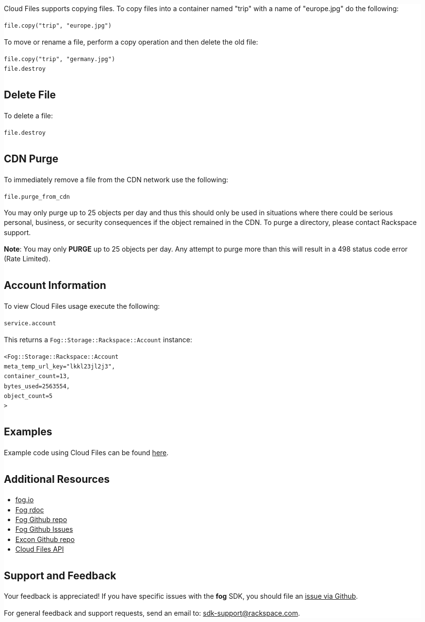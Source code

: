 Cloud Files supports copying files. To copy files into a container named "trip" with a name of "europe.jpg" do the following:

	file.copy("trip", "europe.jpg")
	
To move or rename a file, perform a copy operation and then delete the old file:

	file.copy("trip", "germany.jpg")
	file.destroy

## Delete File

To delete a file:

	file.destroy
	
## CDN Purge

To immediately remove a file from the CDN network use the following:

	file.purge_from_cdn
	
You may only purge up to 25 objects per day and thus this should only be used in situations where there could be serious personal, business, or security consequences if the object remained in the CDN. To purge a directory, please contact Rackspace support.
	
**Note**: You may only **PURGE** up to 25 objects per day. Any attempt to purge more than this will result in a 498 status code error (Rate Limited).

## Account Information

To view Cloud Files usage execute the following:

	service.account
	
This returns a `Fog::Storage::Rackspace::Account` instance:

	<Fog::Storage::Rackspace::Account
    meta_temp_url_key="lkkl23jl2j3",
    container_count=13,
    bytes_used=2563554,
    object_count=5
  	> 
  
## Examples

Example code using Cloud Files can be found [here](https://github.com/fog/fog/tree/master/lib/fog/rackspace/examples).

## Additional Resources

* [fog.io](http://fog.io/)
* [Fog rdoc](http://rubydoc.info/gems/fog/)
* [Fog Github repo](https://github.com/fog/fog)
* [Fog Github Issues](https://github.com/fog/fog/issues)
* [Excon Github repo](https://github.com/geemus/excon)
* [Cloud Files API](http://docs.rackspace.com/files/api/v1/cf-devguide/content/Overview-d1e70.html)

## Support and Feedback

Your feedback is appreciated! If you have specific issues with the **fog** SDK, you should file an [issue via Github](https://github.com/fog/fog/issues).

For general feedback and support requests, send an email to: <sdk-support@rackspace.com>.
